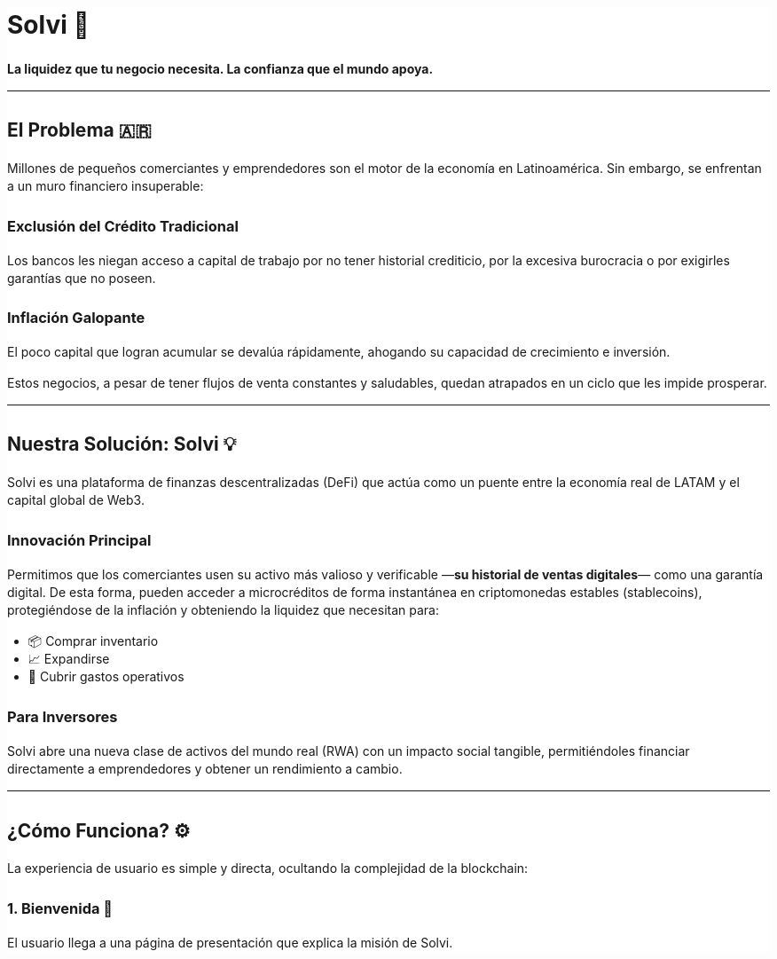 # Solvi 🧉

**La liquidez que tu negocio necesita. La confianza que el mundo apoya.**

---

## El Problema 🇦🇷

Millones de pequeños comerciantes y emprendedores son el motor de la economía en Latinoamérica. Sin embargo, se enfrentan a un muro financiero insuperable:

### **Exclusión del Crédito Tradicional**
Los bancos les niegan acceso a capital de trabajo por no tener historial crediticio, por la excesiva burocracia o por exigirles garantías que no poseen.

### **Inflación Galopante** 
El poco capital que logran acumular se devalúa rápidamente, ahogando su capacidad de crecimiento e inversión.

Estos negocios, a pesar de tener flujos de venta constantes y saludables, quedan atrapados en un ciclo que les impide prosperar.

---

## Nuestra Solución: Solvi 💡

Solvi es una plataforma de finanzas descentralizadas (DeFi) que actúa como un puente entre la economía real de LATAM y el capital global de Web3.

### **Innovación Principal**
Permitimos que los comerciantes usen su activo más valioso y verificable —**su historial de ventas digitales**— como una garantía digital. De esta forma, pueden acceder a microcréditos de forma instantánea en criptomonedas estables (stablecoins), protegiéndose de la inflación y obteniendo la liquidez que necesitan para:

- 📦 Comprar inventario
- 📈 Expandirse 
- 💼 Cubrir gastos operativos

### **Para Inversores**
Solvi abre una nueva clase de activos del mundo real (RWA) con un impacto social tangible, permitiéndoles financiar directamente a emprendedores y obtener un rendimiento a cambio.

---

## ¿Cómo Funciona? ⚙️

La experiencia de usuario es simple y directa, ocultando la complejidad de la blockchain:

### 1. **Bienvenida** 👋
El usuario llega a una página de presentación que explica la misión de Solvi.
